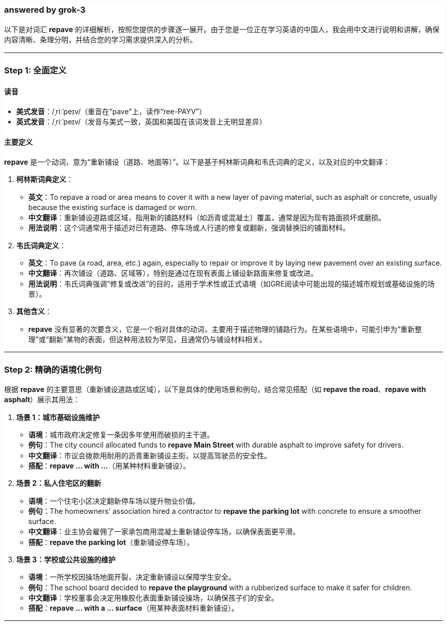 ### answered by grok-3
以下是对词汇 **repave** 的详细解析，按照您提供的步骤逐一展开。由于您是一位正在学习英语的中国人，我会用中文进行说明和讲解，确保内容清晰、条理分明，并结合您的学习需求提供深入的分析。

---

### Step 1: 全面定义

#### 读音
- **美式发音**：/ˌriːˈpeɪv/（重音在“pave”上，读作“ree-PAYV”）
- **英式发音**：/ˌriːˈpeɪv/（发音与美式一致，英国和美国在该词发音上无明显差异）

#### 主要定义
**repave** 是一个动词，意为“重新铺设（道路、地面等）”。以下是基于柯林斯词典和韦氏词典的定义，以及对应的中文翻译：

1. **柯林斯词典定义**：
   - **英文**：To repave a road or area means to cover it with a new layer of paving material, such as asphalt or concrete, usually because the existing surface is damaged or worn.
   - **中文翻译**：重新铺设道路或区域，指用新的铺路材料（如沥青或混凝土）覆盖，通常是因为现有路面损坏或磨损。
   - **用法说明**：这个词通常用于描述对已有道路、停车场或人行道的修复或翻新，强调替换旧的铺面材料。

2. **韦氏词典定义**：
   - **英文**：To pave (a road, area, etc.) again, especially to repair or improve it by laying new pavement over an existing surface.
   - **中文翻译**：再次铺设（道路、区域等），特别是通过在现有表面上铺设新路面来修复或改进。
   - **用法说明**：韦氏词典强调“修复或改进”的目的，适用于学术性或正式语境（如GRE阅读中可能出现的描述城市规划或基础设施的场景）。

3. **其他含义**：
   - **repave** 没有显著的次要含义，它是一个相对具体的动词，主要用于描述物理的铺路行为。在某些语境中，可能引申为“重新整理”或“翻新”某物的表面，但这种用法较为罕见，且通常仍与铺设材料相关。

---

### Step 2: 精确的语境化例句

根据 **repave** 的主要意思（重新铺设道路或区域），以下是具体的使用场景和例句，结合常见搭配（如 **repave the road**、**repave with asphalt**）展示其用法：

1. **场景 1：城市基础设施维护**
   - **语境**：城市政府决定修复一条因多年使用而破损的主干道。
   - **例句**：The city council allocated funds to **repave Main Street** with durable asphalt to improve safety for drivers.
   - **中文翻译**：市议会拨款用耐用的沥青重新铺设主街，以提高驾驶员的安全性。
   - **搭配**：**repave ... with ...**（用某种材料重新铺设）。

2. **场景 2：私人住宅区的翻新**
   - **语境**：一个住宅小区决定翻新停车场以提升物业价值。
   - **例句**：The homeowners’ association hired a contractor to **repave the parking lot** with concrete to ensure a smoother surface.
   - **中文翻译**：业主协会雇佣了一家承包商用混凝土重新铺设停车场，以确保表面更平滑。
   - **搭配**：**repave the parking lot**（重新铺设停车场）。

3. **场景 3：学校或公共设施的维护**
   - **语境**：一所学校因操场地面开裂，决定重新铺设以保障学生安全。
   - **例句**：The school board decided to **repave the playground** with a rubberized surface to make it safer for children.
   - **中文翻译**：学校董事会决定用橡胶化表面重新铺设操场，以确保孩子们的安全。
   - **搭配**：**repave ... with a ... surface**（用某种表面材料重新铺设）。

---